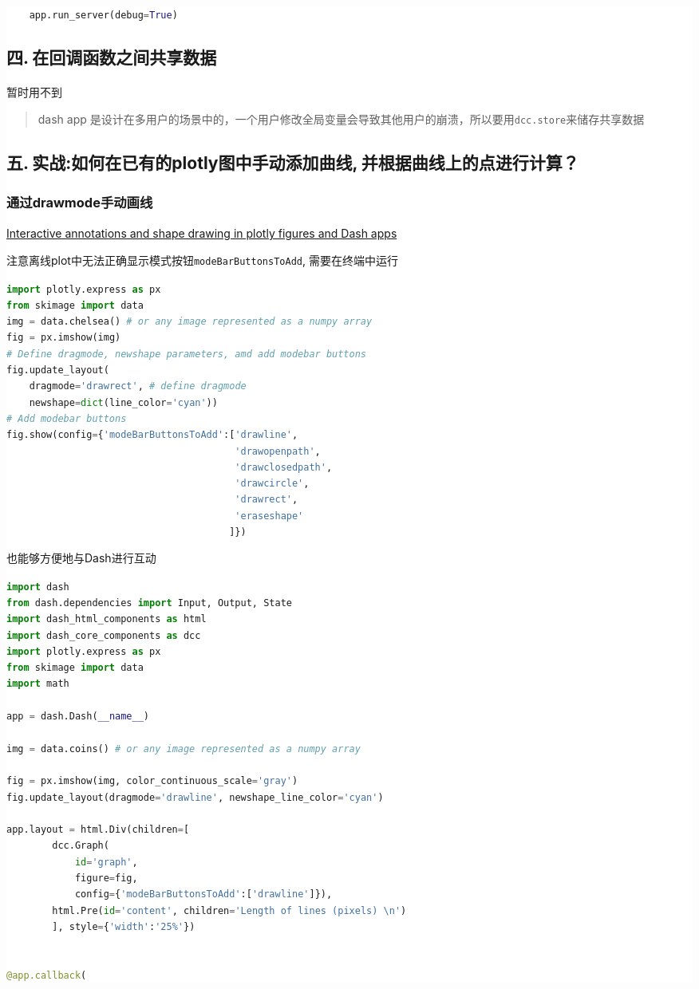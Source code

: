 ```python
    app.run_server(debug=True)

```

## 四. 在回调函数之间共享数据

暂时用不到
> dash app 是设计在多用户的场景中的，一个用户修改全局变量会导致其他用户的崩溃，所以要用`dcc.store`来储存共享数据

## 五. 实战:如何在已有的plotly图中手动添加曲线, 并根据曲线上的点进行计算？

### 通过drawmode手动画线

[Interactive annotations and shape drawing in plotly figures and Dash apps](https://eoss-image-processing.github.io/2020/05/06/shape-drawing.html)

注意离线plot中无法正确显示模式按钮`modeBarButtonsToAdd`, 需要在终端中运行

```python
import plotly.express as px
from skimage import data
img = data.chelsea() # or any image represented as a numpy array
fig = px.imshow(img)
# Define dragmode, newshape parameters, amd add modebar buttons
fig.update_layout(
    dragmode='drawrect', # define dragmode
    newshape=dict(line_color='cyan'))
# Add modebar buttons
fig.show(config={'modeBarButtonsToAdd':['drawline',
                                        'drawopenpath',
                                        'drawclosedpath',
                                        'drawcircle',
                                        'drawrect',
                                        'eraseshape'
                                       ]})
```

也能够方便地与Dash进行互动

```python
import dash
from dash.dependencies import Input, Output, State
import dash_html_components as html
import dash_core_components as dcc
import plotly.express as px
from skimage import data
import math

app = dash.Dash(__name__)

img = data.coins() # or any image represented as a numpy array

fig = px.imshow(img, color_continuous_scale='gray')
fig.update_layout(dragmode='drawline', newshape_line_color='cyan')

app.layout = html.Div(children=[
        dcc.Graph(
            id='graph',
            figure=fig,
            config={'modeBarButtonsToAdd':['drawline']}),
        html.Pre(id='content', children='Length of lines (pixels) \n')
        ], style={'width':'25%'})


@app.callback(
```